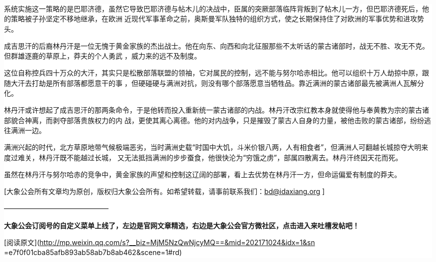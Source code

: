 系统实施这一策略的是巴耶济德，虽然它导致巴耶济德与帖木儿的决战中，臣属的突厥部落临阵背叛到了帖木儿一方，但巴耶济德死后，他的策略被子孙坚定不移地继承，在欧洲
近现代军事革命之前，奥斯曼军队独特的组织方式，使之长期保持住了对欧洲的军事优势和进攻势头。

  
成吉思汗的后裔林丹汗是一位无愧于黄金家族的杰出战士。他在向东、向西和向北征服那些不太听话的蒙古诸部时，战无不胜、攻无不克。但群雄逐鹿的草原上，莽夫的个人勇武
，威力来的远不及制度。

  
这位自称控兵四十万众的大汗，其实只是松散部落联盟的领袖，它对属民的控制，远不能与努尔哈赤相比。他可以组织十万人劫掠中原，跟随大汗去打劫是所有部落都愿意干的事
，但硬碰硬与满洲对抗，则没有哪个部落愿意当牺牲品。靠近满洲的蒙古诸部最先被满洲人瓦解分化。

  
林丹汗或许想起了成吉思汗的那两条命令，于是他转而投入重新统一蒙古诸部的内战。林丹汗改宗红教本身就使得他与奉黄教为宗的蒙古诸部貌合神离，而剥夺部落贵族权力的内
战，更使其离心离德。他的对内战争，只是摧毁了蒙古人自身的力量，被他击败的蒙古诸部，纷纷逃往满洲一边。

  
满洲兴起的时代，北方草原地带气候极端恶劣，当时满洲史载“时国中大饥，斗米价银八两，人有相食者”，但满洲人可翻越长城掠夺大明来度过难关，林丹汗既不能越过长城，
又无法抵挡满洲的步步蚕食，他很快沦为“穷饿之虏”，部属四散离去。林丹汗终因天花而死。

  
虽然在林丹汗与努尔哈赤的竞争中，黄金家族的声望和控制这辽阔的部署，看上去优势在林丹汗一方，但命运偏爱有制度的莽夫。

  

[大象公会所有文章均为原创，版权归大象公会所有。如希望转载，请事前联系我们：bd@idaxiang.org ]

———————————————  

**大象公会订阅号的自定义菜单上线了，左边是官网文章精选，右边是大象公会官方微社区，点击进入来吐槽发帖吧！**

  

[阅读原文](http://mp.weixin.qq.com/s?__biz=MjM5NzQwNjcyMQ==&mid=202171024&idx=1&sn
=e7f0f01cba85afb893ab58ab7b8ab462&scene=1#rd)

